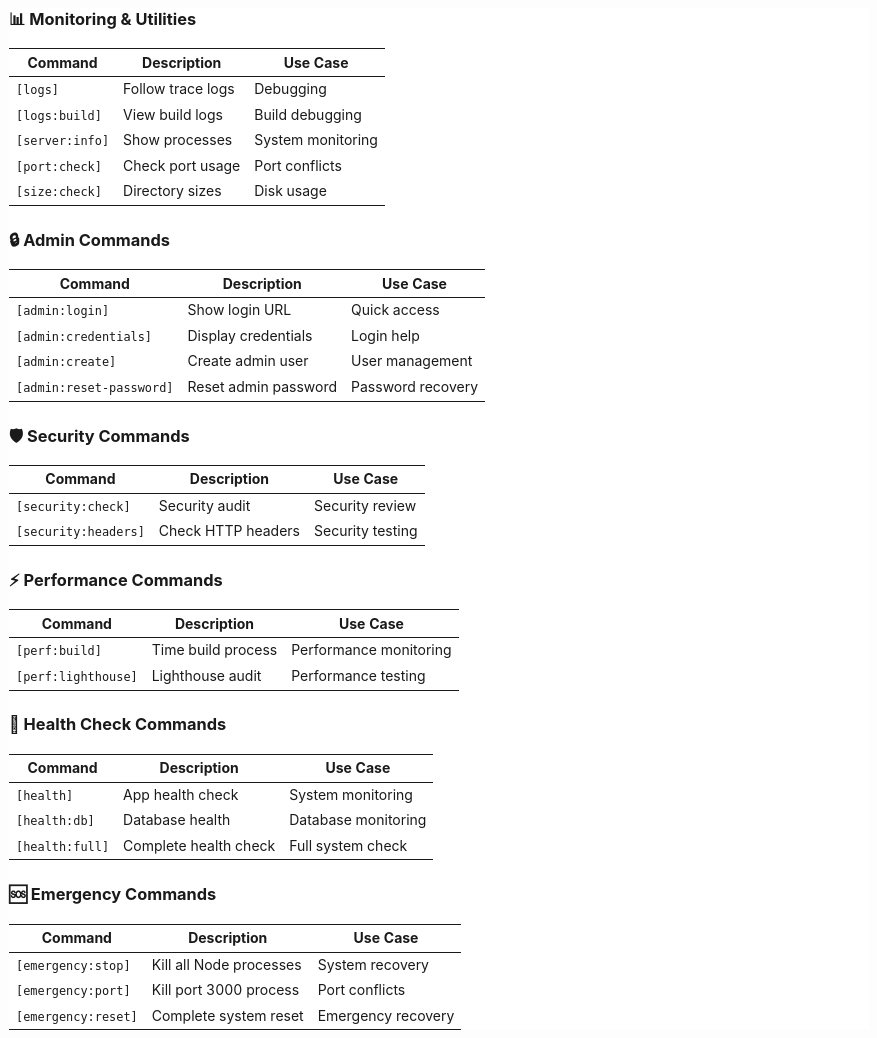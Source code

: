 ### 📊 Monitoring & Utilities
| Command | Description | Use Case |
|---------|-------------|----------|
| `[logs]` | Follow trace logs | Debugging |
| `[logs:build]` | View build logs | Build debugging |
| `[server:info]` | Show processes | System monitoring |
| `[port:check]` | Check port usage | Port conflicts |
| `[size:check]` | Directory sizes | Disk usage |

### 🔒 Admin Commands
| Command | Description | Use Case |
|---------|-------------|----------|
| `[admin:login]` | Show login URL | Quick access |
| `[admin:credentials]` | Display credentials | Login help |
| `[admin:create]` | Create admin user | User management |
| `[admin:reset-password]` | Reset admin password | Password recovery |

### 🛡️ Security Commands
| Command | Description | Use Case |
|---------|-------------|----------|
| `[security:check]` | Security audit | Security review |
| `[security:headers]` | Check HTTP headers | Security testing |

### ⚡ Performance Commands
| Command | Description | Use Case |
|---------|-------------|----------|
| `[perf:build]` | Time build process | Performance monitoring |
| `[perf:lighthouse]` | Lighthouse audit | Performance testing |

### 🏥 Health Check Commands
| Command | Description | Use Case |
|---------|-------------|----------|
| `[health]` | App health check | System monitoring |
| `[health:db]` | Database health | Database monitoring |
| `[health:full]` | Complete health check | Full system check |

### 🆘 Emergency Commands
| Command | Description | Use Case |
|---------|-------------|----------|
| `[emergency:stop]` | Kill all Node processes | System recovery |
| `[emergency:port]` | Kill port 3000 process | Port conflicts |
| `[emergency:reset]` | Complete system reset | Emergency recovery |
